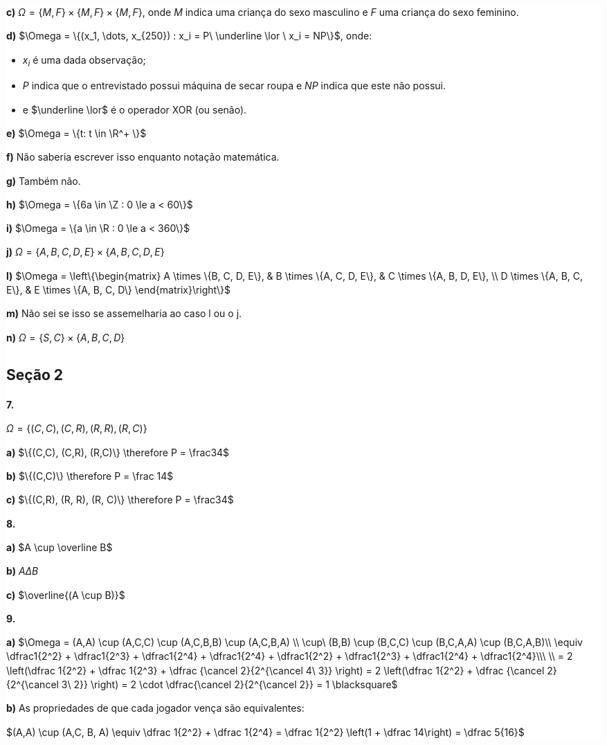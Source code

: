 **c)** $\Omega = \{M, F\} \times \{M, F\} \times \{M, F\}$, onde $M$ indica uma criança do sexo masculino e $F$ uma criança do sexo feminino.

**d)** $\Omega = \{(x_1, \dots, x_{250}) : x_i = P\ \underline \lor \ x_i = NP\}$, onde:

- $x_i$ é uma dada observação;

- $P$ indica que o entrevistado possui máquina de secar roupa e $NP$ indica que este não possui.

- e $\underline \lor$ é o operador XOR (ou senão).

**e)** $\Omega = \{t: t \in \R^+ \}$

**f)** Não saberia escrever isso enquanto notação matemática.

**g)** Também não.

**h)** $\Omega = \{6a \in \Z : 0 \le a < 60\}$

**i)** $\Omega = \{a \in \R : 0 \le a < 360\}$

**j)** $\Omega = \{A, B, C, D, E\} \times \{A, B, C, D, E\}$

**l)** $\Omega = \left\{\begin{matrix} A \times \{B, C, D, E\}, & B \times \{A, C, D, E\}, & C \times \{A, B, D, E\}, \\ D \times \{A, B, C, E\}, & E \times \{A, B, C, D\} \end{matrix}\right\}$

**m)** Não sei se isso se assemelharia ao caso l ou o j.

**n)** $\Omega = \{S, C\} \times \{A, B, C, D\}$

## Seção 2

**7.**

$\Omega = \{(C,C), (C,R), (R, R), (R, C)\}$

**a)** $\{(C,C), (C,R), (R,C)\} \therefore P = \frac34$

**b)** $\{(C,C)\} \therefore P = \frac 14$

**c)** $\{(C,R), (R, R), (R, C)\} \therefore P = \frac34$

**8.**

**a)** $A \cup \overline B$

**b)** $A \Delta B$

**c)** $\overline{(A \cup B)}$

**9.**

**a)** $\Omega = (A,A) \cup (A,C,C) \cup (A,C,B,B) \cup (A,C,B,A) \\ \cup\ (B,B) \cup (B,C,C) \cup (B,C,A,A) \cup (B,C,A,B)\\ \equiv \dfrac1{2^2} + \dfrac1{2^3} + \dfrac1{2^4} + \dfrac1{2^4} + \dfrac1{2^2} + \dfrac1{2^3} + \dfrac1{2^4} + \dfrac1{2^4}\\\ \\ = 2 \left(\dfrac 1{2^2} + \dfrac 1{2^3} + \dfrac {\cancel 2}{2^{\cancel 4\ 3}} \right) = 2 \left(\dfrac 1{2^2} + \dfrac {\cancel 2}{2^{\cancel 3\ 2}} \right) = 2 \cdot \dfrac{\cancel 2}{2^{\cancel 2}} = 1 \blacksquare$

**b)** As propriedades de que cada jogador vença são equivalentes:

$(A,A) \cup (A,C, B, A) \equiv \dfrac 1{2^2} + \dfrac 1{2^4} = \dfrac 1{2^2} \left(1 + \dfrac 14\right) = \dfrac 5{16}$
